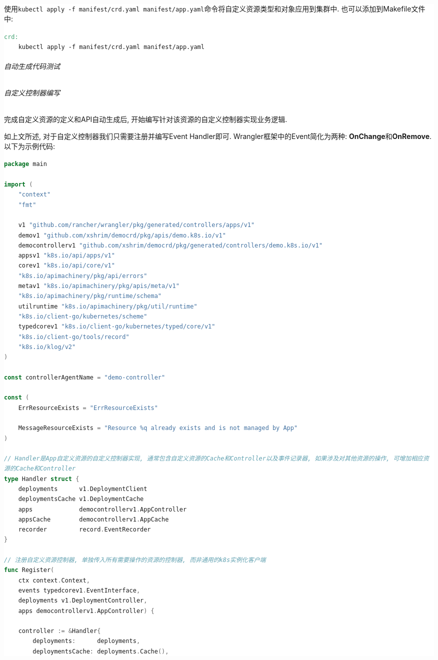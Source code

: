 使用`kubectl apply -f manifest/crd.yaml manifest/app.yaml`命令将自定义资源类型和对象应用到集群中. 也可以添加到Makefile文件中:

```makefile
crd:
	kubectl apply -f manifest/crd.yaml manifest/app.yaml
```

###### 自动生成代码测试

###### 自定义控制器编写

完成自定义资源的定义和API自动生成后, 开始编写针对该资源的自定义控制器实现业务逻辑.

如上文所述, 对于自定义控制器我们只需要注册并编写Event Handler即可. Wrangler框架中的Event简化为两种: **OnChange**和**OnRemove**. 以下为示例代码:

```go
package main

import (
	"context"
	"fmt"

	v1 "github.com/rancher/wrangler/pkg/generated/controllers/apps/v1"
	demov1 "github.com/xshrim/democrd/pkg/apis/demo.k8s.io/v1"
	democontrollerv1 "github.com/xshrim/democrd/pkg/generated/controllers/demo.k8s.io/v1"
	appsv1 "k8s.io/api/apps/v1"
	corev1 "k8s.io/api/core/v1"
	"k8s.io/apimachinery/pkg/api/errors"
	metav1 "k8s.io/apimachinery/pkg/apis/meta/v1"
	"k8s.io/apimachinery/pkg/runtime/schema"
	utilruntime "k8s.io/apimachinery/pkg/util/runtime"
	"k8s.io/client-go/kubernetes/scheme"
	typedcorev1 "k8s.io/client-go/kubernetes/typed/core/v1"
	"k8s.io/client-go/tools/record"
	"k8s.io/klog/v2"
)

const controllerAgentName = "demo-controller"

const (
	ErrResourceExists = "ErrResourceExists"

	MessageResourceExists = "Resource %q already exists and is not managed by App"
)

// Handler是App自定义资源的自定义控制器实现, 通常包含自定义资源的Cache和Controller以及事件记录器, 如果涉及对其他资源的操作, 可增加相应资源的Cache和Controller
type Handler struct {
	deployments      v1.DeploymentClient
	deploymentsCache v1.DeploymentCache
	apps             democontrollerv1.AppController
	appsCache        democontrollerv1.AppCache
	recorder         record.EventRecorder
}

// 注册自定义资源控制器, 单独传入所有需要操作的资源的控制器, 而非通用的k8s实例化客户端
func Register(
	ctx context.Context,
	events typedcorev1.EventInterface,
	deployments v1.DeploymentController,
	apps democontrollerv1.AppController) {

	controller := &Handler{
		deployments:      deployments,
		deploymentsCache: deployments.Cache(),
```